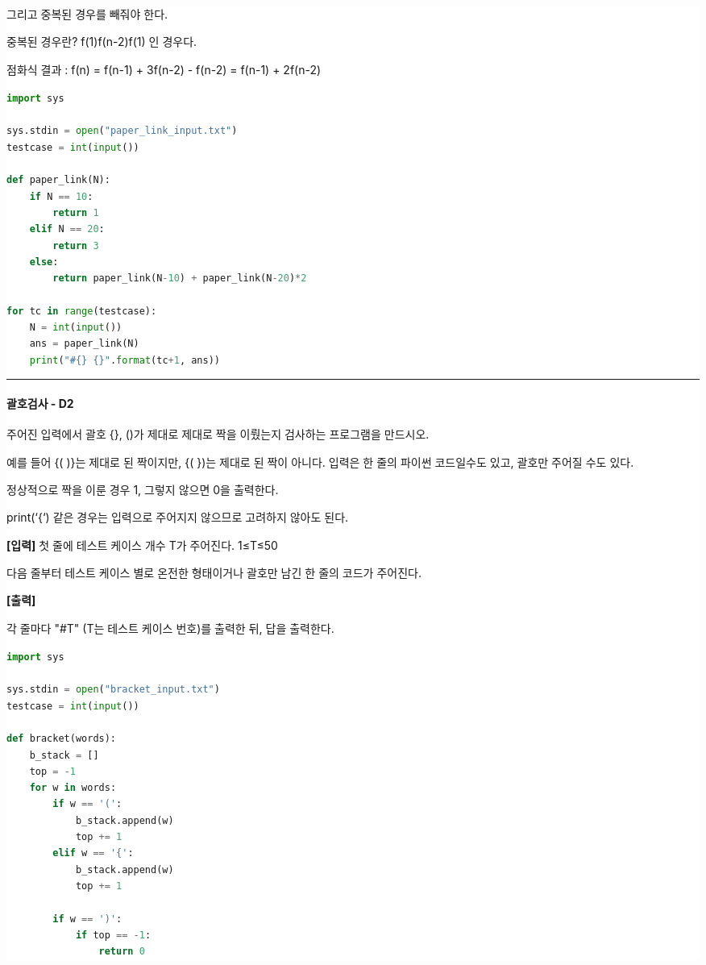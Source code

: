 그리고 중복된 경우를 빼줘야 한다.

중복된 경우란? f(1)f(n-2)f(1) 인 경우다.

점화식 결과 : f(n) = f(n-1) + 3f(n-2) - f(n-2) = f(n-1) + 2f(n-2)

```python
import sys

sys.stdin = open("paper_link_input.txt")
testcase = int(input())

def paper_link(N):
    if N == 10:
        return 1
    elif N == 20:
        return 3
    else:
        return paper_link(N-10) + paper_link(N-20)*2

for tc in range(testcase):
    N = int(input())
    ans = paper_link(N)
    print("#{} {}".format(tc+1, ans))
```



---

#### 괄호검사 - D2

주어진 입력에서 괄호 {}, ()가 제대로 제대로 짝을 이뤘는지 검사하는 프로그램을 만드시오.

예를 들어 {( )}는 제대로 된 짝이지만, {( })는 제대로 된 짝이 아니다. 입력은 한 줄의 파이썬 코드일수도 있고, 괄호만 주어질 수도 있다.

정상적으로 짝을 이룬 경우 1, 그렇지 않으면 0을 출력한다.

print(‘{‘) 같은 경우는 입력으로 주어지지 않으므로 고려하지 않아도 된다.


**[입력]**
첫 줄에 테스트 케이스 개수 T가 주어진다.  1≤T≤50

다음 줄부터 테스트 케이스 별로 온전한 형태이거나 괄호만 남긴 한 줄의 코드가 주어진다.

**[출력]**

각 줄마다 "#T" (T는 테스트 케이스 번호)를 출력한 뒤, 답을 출력한다.



```python
import sys

sys.stdin = open("bracket_input.txt")
testcase = int(input())

def bracket(words):
    b_stack = []
    top = -1
    for w in words:
        if w == '(':
            b_stack.append(w)
            top += 1
        elif w == '{':
            b_stack.append(w)
            top += 1
        
        if w == ')':
            if top == -1:
                return 0
```